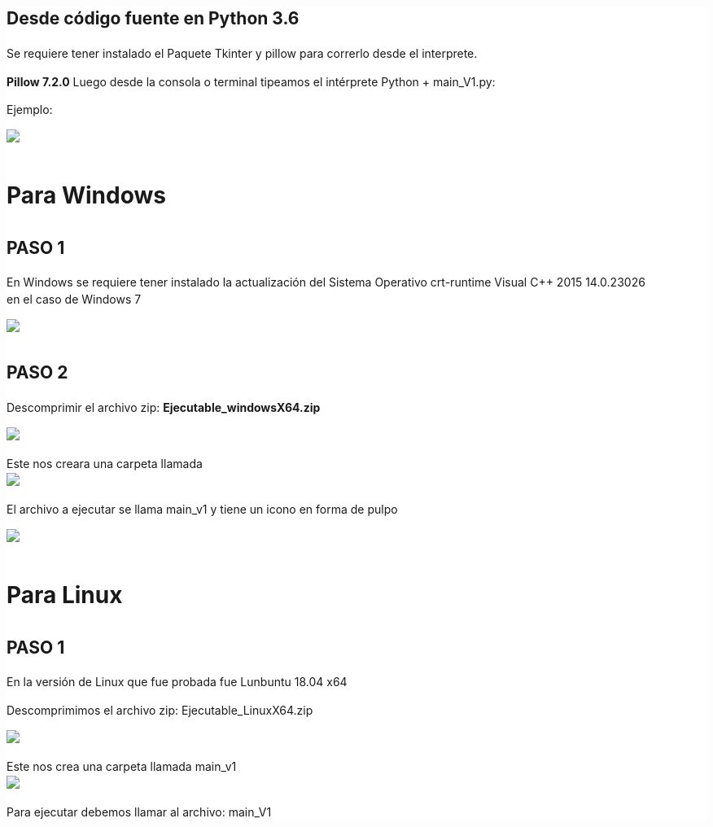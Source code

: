 ## Desde código fuente en Python 3.6

Se requiere tener instalado el Paquete Tkinter y pillow para correrlo desde el interprete.  
  
**Pillow 7.2.0**
Luego desde la consola o terminal tipeamos el intérprete Python + main_V1.py:  

Ejemplo:  


![](https://1.bp.blogspot.com/-DF_rq55p5uk/X1wWvOrmtwI/AAAAAAAAQ8k/o_FLY7a3leoUFXYP53pfD94p1OOdQIXfwCLcBGAsYHQ/s304/foto01.png)

# Para Windows

## PASO 1

En Windows se requiere tener instalado la actualización del Sistema Operativo crt-runtime Visual C++ 2015 14.0.23026   
en el caso de Windows 7  

![](https://1.bp.blogspot.com/-zBDF0Sk2mSc/X1wX5y7QTKI/AAAAAAAAQ8w/B0-tK0qrViA7l13NRcdr4VT8ICRO4VhSgCLcBGAsYHQ/s486/foto02.png)

## PASO 2

Descomprimir el archivo zip: **Ejecutable_windowsX64.zip**  

![](https://1.bp.blogspot.com/-hK9QNwf4B1w/X1wYVsAuqoI/AAAAAAAAQ84/g9PP2YLZsWEbdGy6y5EqSkTpvo35e--4QCLcBGAsYHQ/s350/foto03.png)

Este nos creara una carpeta llamada  
![](https://1.bp.blogspot.com/-hQXtAGNa1eM/X1wYsQNNDwI/AAAAAAAAQ9E/zjAC6LLuw-MkvOC9dnxLLnILM-Pu73onQCLcBGAsYHQ/s0/foto04.png)

El archivo a ejecutar se llama main_v1 y tiene un icono en forma de pulpo  

![](https://1.bp.blogspot.com/-RKO3X0_M-xI/X1wZiRcp-dI/AAAAAAAAQ9Q/JfeM9yeDZt8GDMSXo5UsafJ05dISA9zSwCLcBGAsYHQ/s594/foto05.png)


# Para Linux

## PASO 1

En la versión de Linux que fue probada fue Lunbuntu 18.04 x64  
  
Descomprimimos el archivo zip: Ejecutable_LinuxX64.zip  

![](https://1.bp.blogspot.com/-_taHl8MGpkg/X1wZ291QAzI/AAAAAAAAQ9Y/n2eiOO1i7Lkut2RMFDHd7COJ4mKSS0gEwCLcBGAsYHQ/w115-h107/foto06.png)
  
Este nos crea una carpeta llamada main_v1  
![](https://1.bp.blogspot.com/-YPx1ohuNCy8/X1waZdI_5JI/AAAAAAAAQ9k/YGqt9FzcXLg1pkqiFpgdvwWkPg-_ACTNQCLcBGAsYHQ/s91/foto07.png)  
  
Para ejecutar debemos llamar al archivo: main_V1  
  